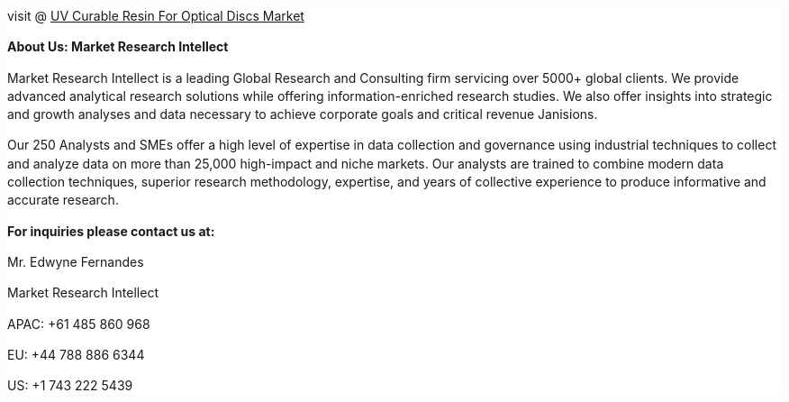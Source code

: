 visit&nbsp;@</strong>&nbsp;</span><span class="font-[700]"><a href="https://www.marketresearchintellect.com/product/global-uv-curable-resin-for-optical-discs-market/?utm_source=Linkedin&utm_medium=811" target="_blank" data-tracking-control-name="article-ssr-frontend-pulse_little-text-block" data-tracking-will-navigate="" data-test-link="">UV Curable Resin For Optical Discs Market</a></span></p><p><strong><span class="font-[700]">About Us: Market Research Intellect</span></strong></p><p><span class="">Market Research Intellect is a leading Global Research and Consulting firm servicing over 5000+ global clients. We provide advanced analytical research solutions while offering information-enriched research studies.&nbsp;</span>We also offer insights into strategic and growth analyses and data necessary to achieve corporate goals and critical revenue Janisions.</p><p><span class="">Our 250 Analysts and SMEs offer a high level of expertise in data collection and governance using industrial techniques to collect and analyze data on more than 25,000 high-impact and niche markets. Our analysts are trained to combine modern data collection techniques, superior research methodology, expertise, and years of collective experience to produce informative and accurate research.</span></p><p><strong>For inquiries please contact us at:</strong></p><p>Mr. Edwyne Fernandes</p><p>Market Research Intellect</p><p>APAC: +61 485 860 968</p><p>EU: +44 788 886 6344</p><p>US: +1 743 222 5439</p>
